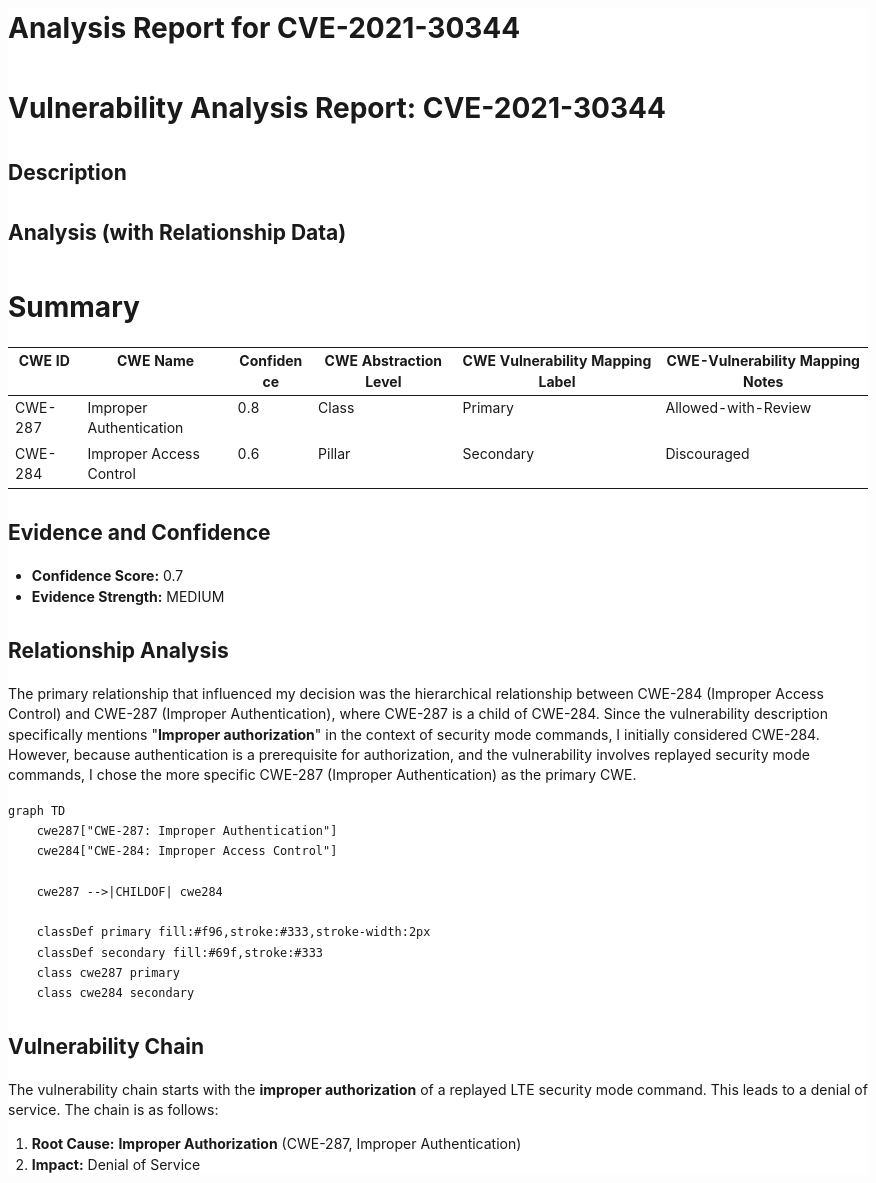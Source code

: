# Analysis Report for CVE-2021-30344

# Vulnerability Analysis Report: CVE-2021-30344

## Description



## Analysis (with Relationship Data)

# Summary
| CWE ID | CWE Name | Confidence | CWE Abstraction Level | CWE Vulnerability Mapping Label | CWE-Vulnerability Mapping Notes |
|---|---|---|---|---|---|
| CWE-287 | Improper Authentication | 0.8 | Class | Primary | Allowed-with-Review |
| CWE-284 | Improper Access Control | 0.6 | Pillar | Secondary | Discouraged |

## Evidence and Confidence

*   **Confidence Score:** 0.7
*   **Evidence Strength:** MEDIUM

## Relationship Analysis
The primary relationship that influenced my decision was the hierarchical relationship between CWE-284 (Improper Access Control) and CWE-287 (Improper Authentication), where CWE-287 is a child of CWE-284. Since the vulnerability description specifically mentions "**Improper authorization**" in the context of security mode commands, I initially considered CWE-284. However, because authentication is a prerequisite for authorization, and the vulnerability involves replayed security mode commands, I chose the more specific CWE-287 (Improper Authentication) as the primary CWE.

```mermaid
graph TD
    cwe287["CWE-287: Improper Authentication"]
    cwe284["CWE-284: Improper Access Control"]

    cwe287 -->|CHILDOF| cwe284

    classDef primary fill:#f96,stroke:#333,stroke-width:2px
    classDef secondary fill:#69f,stroke:#333
    class cwe287 primary
    class cwe284 secondary
```

## Vulnerability Chain
The vulnerability chain starts with the **improper authorization** of a replayed LTE security mode command. This leads to a denial of service. The chain is as follows:
1.  **Root Cause:** **Improper Authorization** (CWE-287, Improper Authentication)
2.  **Impact:** Denial of Service

